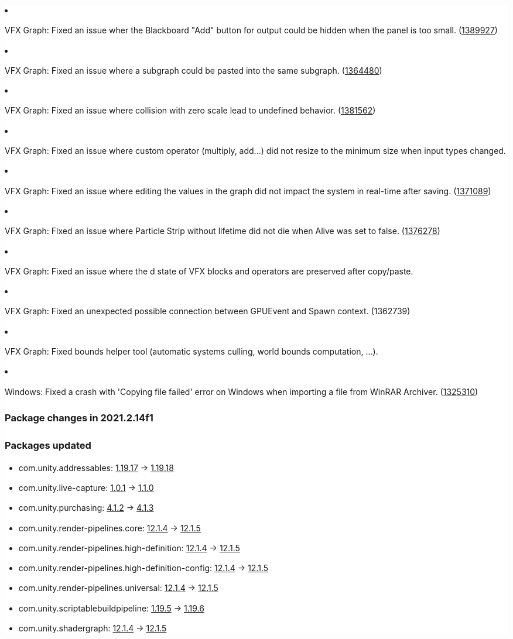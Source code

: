<li><p>VFX Graph: Fixed an issue wher the Blackboard "Add" button for output could be hidden when the panel is too small. (<a href="https://issuetracker.unity3d.com/issues/vfx-graph-output-add-button-cropped-in-subgraph-blackboard">1389927</a>)</p></li>
<li><p>VFX Graph: Fixed an issue where a subgraph could be pasted into the same subgraph. (<a href="https://issuetracker.unity3d.com/issues/crash-when-copy-pasting-a-subgraph-block">1364480</a>)</p></li>
<li><p>VFX Graph: Fixed an issue where collision with zero scale lead to undefined behavior. (<a href="https://issuetracker.unity3d.com/issues/vfxgraph-collide-with-a-sphere-of-radius-0-breaks-all-particles">1381562</a>)</p></li>
<li><p>VFX Graph: Fixed an issue where custom operator (multiply, add...) did not resize to the minimum size when input types changed.</p></li>
<li><p>VFX Graph: Fixed an issue where editing the values in the graph did not impact the system in real-time after saving. (<a href="https://issuetracker.unity3d.com/issues/saving-a-vfx-breaks-its-edit-mode-update-until-the-vfx-window-is-closed-slash-reopened">1371089</a>)</p></li>
<li><p>VFX Graph: Fixed an issue where Particle Strip without lifetime did not die when Alive was set to false. (<a href="https://issuetracker.unity3d.com/issues/particlestrip-quad-doesnt-get-killed-when-explicitly-setting-alive-attribute-to-false">1376278</a>)</p></li>
<li><p>VFX Graph: Fixed an issue where the d state of VFX blocks and operators are preserved after copy/paste.</p></li>
<li><p>VFX Graph: Fixed an unexpected possible connection between GPUEvent and Spawn context. (1362739)</p></li>
<li><p>VFX Graph: Fixed bounds helper tool (automatic systems culling, world bounds computation, ...).</p></li>
<li><p>Windows: Fixed a crash with 'Copying file failed' error on Windows when importing a file from WinRAR Archiver. (<a href="https://issuetracker.unity3d.com/issues/editor-crashes-or-freezes-with-copying-file-failed-error-when-importing-a-file-from-winrar-archiver">1325310</a>)</p></li>
</ul>

### Package changes in 2021.2.14f1

### Packages updated
<ul>
<li><p>com.unity.addressables: <a href="https://docs.unity3d.com/Packages/com.unity.addressables@1.19//changelog/CHANGELOG.html">1.19.17</a> → <a href="https://docs.unity3d.com/Packages/com.unity.addressables@1.19//changelog/CHANGELOG.html">1.19.18</a></p></li>
<li><p>com.unity.live-capture: <a href="https://docs.unity3d.com/Packages/com.unity.live-capture@1.0//changelog/CHANGELOG.html">1.0.1</a> → <a href="https://docs.unity3d.com/Packages/com.unity.live-capture@1.1//changelog/CHANGELOG.html">1.1.0</a></p></li>
<li><p>com.unity.purchasing: <a href="https://docs.unity3d.com/Packages/com.unity.purchasing@4.1//changelog/CHANGELOG.html">4.1.2</a> → <a href="https://docs.unity3d.com/Packages/com.unity.purchasing@4.1//changelog/CHANGELOG.html">4.1.3</a></p></li>
<li><p>com.unity.render-pipelines.core: <a href="https://docs.unity3d.com/Packages/com.unity.render-pipelines.core@12.1//changelog/CHANGELOG.html">12.1.4</a> → <a href="https://docs.unity3d.com/Packages/com.unity.render-pipelines.core@12.1//changelog/CHANGELOG.html">12.1.5</a></p></li>
<li><p>com.unity.render-pipelines.high-definition: <a href="https://docs.unity3d.com/Packages/com.unity.render-pipelines.high-definition@12.1//changelog/CHANGELOG.html">12.1.4</a> → <a href="https://docs.unity3d.com/Packages/com.unity.render-pipelines.high-definition@12.1//changelog/CHANGELOG.html">12.1.5</a></p></li>
<li><p>com.unity.render-pipelines.high-definition-config: <a href="https://docs.unity3d.com/Packages/com.unity.render-pipelines.high-definition-config@12.1//changelog/CHANGELOG.html">12.1.4</a> → <a href="https://docs.unity3d.com/Packages/com.unity.render-pipelines.high-definition-config@12.1//changelog/CHANGELOG.html">12.1.5</a></p></li>
<li><p>com.unity.render-pipelines.universal: <a href="https://docs.unity3d.com/Packages/com.unity.render-pipelines.universal@12.1//changelog/CHANGELOG.html">12.1.4</a> → <a href="https://docs.unity3d.com/Packages/com.unity.render-pipelines.universal@12.1//changelog/CHANGELOG.html">12.1.5</a></p></li>
<li><p>com.unity.scriptablebuildpipeline: <a href="https://docs.unity3d.com/Packages/com.unity.scriptablebuildpipeline@1.19//changelog/CHANGELOG.html">1.19.5</a> → <a href="https://docs.unity3d.com/Packages/com.unity.scriptablebuildpipeline@1.19//changelog/CHANGELOG.html">1.19.6</a></p></li>
<li><p>com.unity.shadergraph: <a href="https://docs.unity3d.com/Packages/com.unity.shadergraph@12.1//changelog/CHANGELOG.html">12.1.4</a> → <a href="https://docs.unity3d.com/Packages/com.unity.shadergraph@12.1//changelog/CHANGELOG.html">12.1.5</a></p></li>